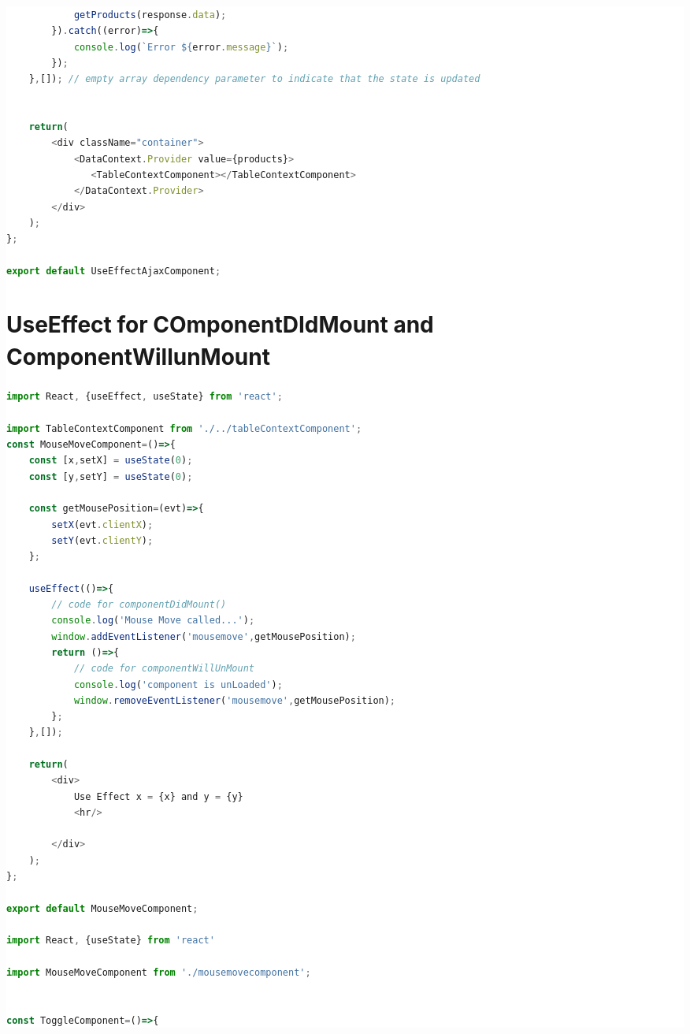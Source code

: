 ``` javascript
            getProducts(response.data);
        }).catch((error)=>{
            console.log(`Error ${error.message}`);
        });
    },[]); // empty array dependency parameter to indicate that the state is updated 


    return(
        <div className="container">
            <DataContext.Provider value={products}>
               <TableContextComponent></TableContextComponent>
            </DataContext.Provider>
        </div>
    );
};

export default UseEffectAjaxComponent;
```

# UseEffect for COmponentDIdMount and ComponentWillunMount

``` javascript
import React, {useEffect, useState} from 'react';
 
import TableContextComponent from './../tableContextComponent';
const MouseMoveComponent=()=>{
    const [x,setX] = useState(0);
    const [y,setY] = useState(0);
    
    const getMousePosition=(evt)=>{
        setX(evt.clientX);
        setY(evt.clientY);
    };
 
    useEffect(()=>{
        // code for componentDidMount()
        console.log('Mouse Move called...');
        window.addEventListener('mousemove',getMousePosition);
        return ()=>{
            // code for componentWillUnMount
            console.log('component is unLoaded');
            window.removeEventListener('mousemove',getMousePosition);
        };
    },[]);

    return(
        <div>
            Use Effect x = {x} and y = {y}
            <hr/>
            
        </div>
    );
};

export default MouseMoveComponent;

import React, {useState} from 'react'

import MouseMoveComponent from './mousemovecomponent';


const ToggleComponent=()=>{
```